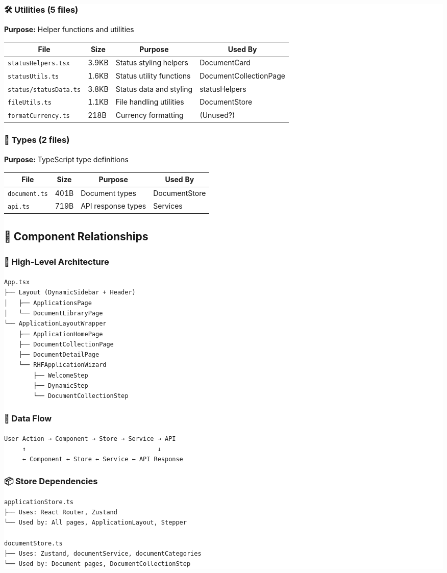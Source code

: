 ### 🛠️ Utilities (5 files)
**Purpose:** Helper functions and utilities

| File | Size | Purpose | Used By |
|------|------|---------|----------|
| `statusHelpers.tsx` | 3.9KB | Status styling helpers | DocumentCard |
| `statusUtils.ts` | 1.6KB | Status utility functions | DocumentCollectionPage |
| `status/statusData.ts` | 3.8KB | Status data and styling | statusHelpers |
| `fileUtils.ts` | 1.1KB | File handling utilities | DocumentStore |
| `formatCurrency.ts` | 218B | Currency formatting | (Unused?) |

### 📝 Types (2 files)
**Purpose:** TypeScript type definitions

| File | Size | Purpose | Used By |
|------|------|---------|----------|
| `document.ts` | 401B | Document types | DocumentStore |
| `api.ts` | 719B | API response types | Services |

## 🔗 Component Relationships

### 🎯 High-Level Architecture
```
App.tsx
├── Layout (DynamicSidebar + Header)
│   ├── ApplicationsPage
│   └── DocumentLibraryPage
└── ApplicationLayoutWrapper
    ├── ApplicationHomePage
    ├── DocumentCollectionPage
    ├── DocumentDetailPage
    └── RHFApplicationWizard
        ├── WelcomeStep
        ├── DynamicStep
        └── DocumentCollectionStep
```

### 🔄 Data Flow
```
User Action → Component → Store → Service → API
     ↑                                    ↓
     ← Component ← Store ← Service ← API Response
```

### 📦 Store Dependencies
```
applicationStore.ts
├── Uses: React Router, Zustand
└── Used by: All pages, ApplicationLayout, Stepper

documentStore.ts
├── Uses: Zustand, documentService, documentCategories
└── Used by: Document pages, DocumentCollectionStep
```
